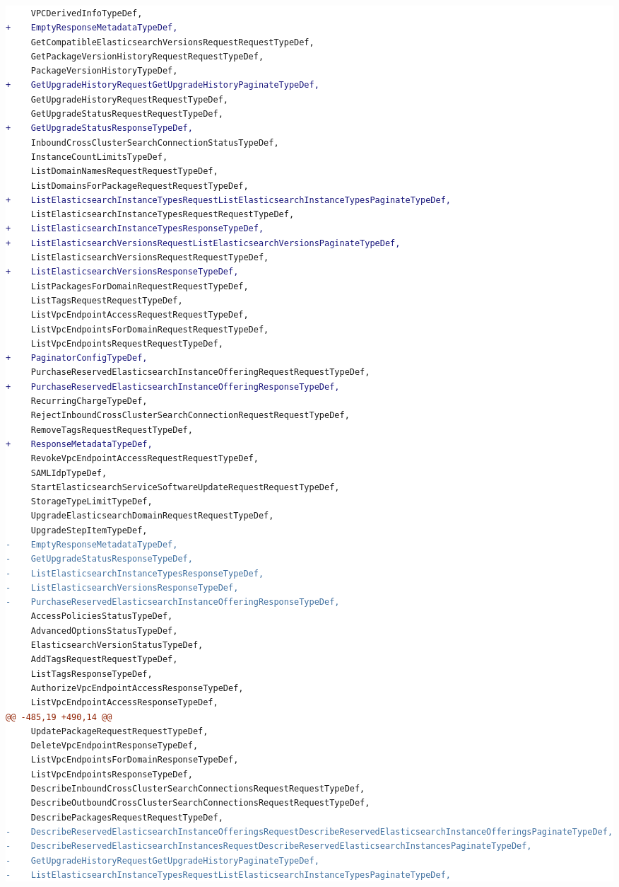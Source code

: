 ```diff
     VPCDerivedInfoTypeDef,
+    EmptyResponseMetadataTypeDef,
     GetCompatibleElasticsearchVersionsRequestRequestTypeDef,
     GetPackageVersionHistoryRequestRequestTypeDef,
     PackageVersionHistoryTypeDef,
+    GetUpgradeHistoryRequestGetUpgradeHistoryPaginateTypeDef,
     GetUpgradeHistoryRequestRequestTypeDef,
     GetUpgradeStatusRequestRequestTypeDef,
+    GetUpgradeStatusResponseTypeDef,
     InboundCrossClusterSearchConnectionStatusTypeDef,
     InstanceCountLimitsTypeDef,
     ListDomainNamesRequestRequestTypeDef,
     ListDomainsForPackageRequestRequestTypeDef,
+    ListElasticsearchInstanceTypesRequestListElasticsearchInstanceTypesPaginateTypeDef,
     ListElasticsearchInstanceTypesRequestRequestTypeDef,
+    ListElasticsearchInstanceTypesResponseTypeDef,
+    ListElasticsearchVersionsRequestListElasticsearchVersionsPaginateTypeDef,
     ListElasticsearchVersionsRequestRequestTypeDef,
+    ListElasticsearchVersionsResponseTypeDef,
     ListPackagesForDomainRequestRequestTypeDef,
     ListTagsRequestRequestTypeDef,
     ListVpcEndpointAccessRequestRequestTypeDef,
     ListVpcEndpointsForDomainRequestRequestTypeDef,
     ListVpcEndpointsRequestRequestTypeDef,
+    PaginatorConfigTypeDef,
     PurchaseReservedElasticsearchInstanceOfferingRequestRequestTypeDef,
+    PurchaseReservedElasticsearchInstanceOfferingResponseTypeDef,
     RecurringChargeTypeDef,
     RejectInboundCrossClusterSearchConnectionRequestRequestTypeDef,
     RemoveTagsRequestRequestTypeDef,
+    ResponseMetadataTypeDef,
     RevokeVpcEndpointAccessRequestRequestTypeDef,
     SAMLIdpTypeDef,
     StartElasticsearchServiceSoftwareUpdateRequestRequestTypeDef,
     StorageTypeLimitTypeDef,
     UpgradeElasticsearchDomainRequestRequestTypeDef,
     UpgradeStepItemTypeDef,
-    EmptyResponseMetadataTypeDef,
-    GetUpgradeStatusResponseTypeDef,
-    ListElasticsearchInstanceTypesResponseTypeDef,
-    ListElasticsearchVersionsResponseTypeDef,
-    PurchaseReservedElasticsearchInstanceOfferingResponseTypeDef,
     AccessPoliciesStatusTypeDef,
     AdvancedOptionsStatusTypeDef,
     ElasticsearchVersionStatusTypeDef,
     AddTagsRequestRequestTypeDef,
     ListTagsResponseTypeDef,
     AuthorizeVpcEndpointAccessResponseTypeDef,
     ListVpcEndpointAccessResponseTypeDef,
@@ -485,19 +490,14 @@
     UpdatePackageRequestRequestTypeDef,
     DeleteVpcEndpointResponseTypeDef,
     ListVpcEndpointsForDomainResponseTypeDef,
     ListVpcEndpointsResponseTypeDef,
     DescribeInboundCrossClusterSearchConnectionsRequestRequestTypeDef,
     DescribeOutboundCrossClusterSearchConnectionsRequestRequestTypeDef,
     DescribePackagesRequestRequestTypeDef,
-    DescribeReservedElasticsearchInstanceOfferingsRequestDescribeReservedElasticsearchInstanceOfferingsPaginateTypeDef,
-    DescribeReservedElasticsearchInstancesRequestDescribeReservedElasticsearchInstancesPaginateTypeDef,
-    GetUpgradeHistoryRequestGetUpgradeHistoryPaginateTypeDef,
-    ListElasticsearchInstanceTypesRequestListElasticsearchInstanceTypesPaginateTypeDef,
```
